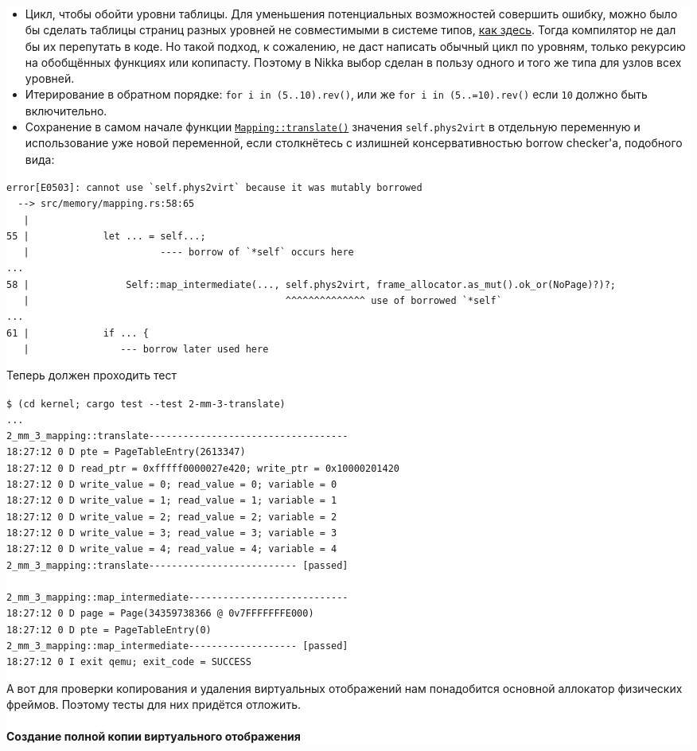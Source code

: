 - Цикл, чтобы обойти уровни таблицы. Для уменьшения потенциальных возможностей совершить ошибку, можно было бы сделать таблицы страниц разных уровней не совместимыми в системе типов, [как здесь](https://os.phil-opp.com/page-tables/#some-clever-solution). Тогда компилятор не дал бы их перепутать в коде. Но такой подход, к сожалению, не даст написать обычный цикл по уровням, только рекурсию на обобщённых функциях или копипасту. Поэтому в Nikka выбор сделан в пользу одного и того же типа для узлов всех уровней.
- Итерирование в обратном порядке: `for i in (5..10).rev()`, или же `for i in (5..=10).rev()` если `10` должно быть включительно.
- Сохранение в самом начале функции [`Mapping::translate()`](../../doc/kernel/memory/mapping/struct.Mapping.html#method.translate) значения `self.phys2virt` в отдельную переменную и использование уже новой переменной, если столкнётесь с излишней консервативностью borrow checker'а, подобного вида:
```console
error[E0503]: cannot use `self.phys2virt` because it was mutably borrowed
  --> src/memory/mapping.rs:58:65
   |
55 |             let ... = self...;
   |                       ---- borrow of `*self` occurs here
...
58 |                 Self::map_intermediate(..., self.phys2virt, frame_allocator.as_mut().ok_or(NoPage)?)?;
   |                                             ^^^^^^^^^^^^^^ use of borrowed `*self`
...
61 |             if ... {
   |                --- borrow later used here
```

Теперь должен проходить тест

```console
$ (cd kernel; cargo test --test 2-mm-3-translate)
...
2_mm_3_mapping::translate-----------------------------------
18:27:12 0 D pte = PageTableEntry(2613347)
18:27:12 0 D read_ptr = 0xfffff0000027e420; write_ptr = 0x10000201420
18:27:12 0 D write_value = 0; read_value = 0; variable = 0
18:27:12 0 D write_value = 1; read_value = 1; variable = 1
18:27:12 0 D write_value = 2; read_value = 2; variable = 2
18:27:12 0 D write_value = 3; read_value = 3; variable = 3
18:27:12 0 D write_value = 4; read_value = 4; variable = 4
2_mm_3_mapping::translate-------------------------- [passed]

2_mm_3_mapping::map_intermediate----------------------------
18:27:12 0 D page = Page(34359738366 @ 0v7FFFFFFFE000)
18:27:12 0 D pte = PageTableEntry(0)
2_mm_3_mapping::map_intermediate------------------- [passed]
18:27:12 0 I exit qemu; exit_code = SUCCESS
```

А вот для проверки копирования и удаления виртуальных отображений
нам понадобится основной аллокатор физических фреймов.
Поэтому тесты для них придётся отложить.


#### Создание полной копии виртуального отображения
